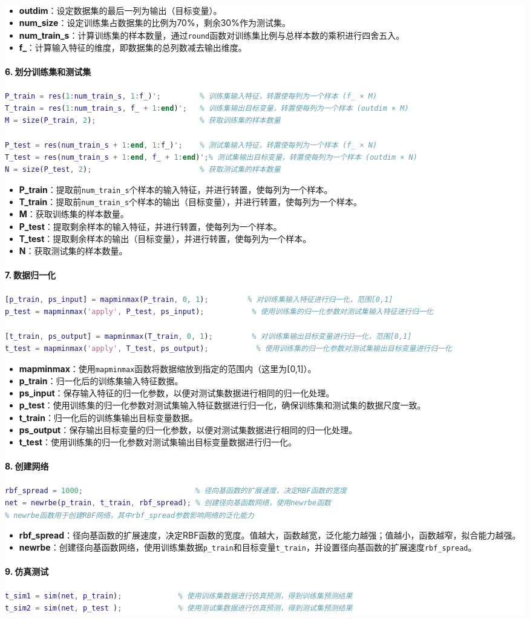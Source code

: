 - **outdim**：设定数据集的最后一列为输出（目标变量）。
- **num_size**：设定训练集占数据集的比例为70%，剩余30%作为测试集。
- **num_train_s**：计算训练集的样本数量，通过`round`函数对训练集比例与总样本数的乘积进行四舍五入。
- **f_**：计算输入特征的维度，即数据集的总列数减去输出维度。

#### 6. 划分训练集和测试集

```matlab
P_train = res(1:num_train_s, 1:f_)';         % 训练集输入特征，转置使每列为一个样本 (f_ × M)
T_train = res(1:num_train_s, f_ + 1:end)';   % 训练集输出目标变量，转置使每列为一个样本 (outdim × M)
M = size(P_train, 2);                        % 获取训练集的样本数量

P_test = res(num_train_s + 1:end, 1:f_)';    % 测试集输入特征，转置使每列为一个样本 (f_ × N)
T_test = res(num_train_s + 1:end, f_ + 1:end)';% 测试集输出目标变量，转置使每列为一个样本 (outdim × N)
N = size(P_test, 2);                         % 获取测试集的样本数量
```

- **P_train**：提取前`num_train_s`个样本的输入特征，并进行转置，使每列为一个样本。
- **T_train**：提取前`num_train_s`个样本的输出（目标变量），并进行转置，使每列为一个样本。
- **M**：获取训练集的样本数量。
- **P_test**：提取剩余样本的输入特征，并进行转置，使每列为一个样本。
- **T_test**：提取剩余样本的输出（目标变量），并进行转置，使每列为一个样本。
- **N**：获取测试集的样本数量。

#### 7. 数据归一化

```matlab
[p_train, ps_input] = mapminmax(P_train, 0, 1);         % 对训练集输入特征进行归一化，范围[0,1]
p_test = mapminmax('apply', P_test, ps_input);           % 使用训练集的归一化参数对测试集输入特征进行归一化

[t_train, ps_output] = mapminmax(T_train, 0, 1);         % 对训练集输出目标变量进行归一化，范围[0,1]
t_test = mapminmax('apply', T_test, ps_output);           % 使用训练集的归一化参数对测试集输出目标变量进行归一化
```

- **mapminmax**：使用`mapminmax`函数将数据缩放到指定的范围内（这里为[0,1]）。
- **p_train**：归一化后的训练集输入特征数据。
- **ps_input**：保存输入特征的归一化参数，以便对测试集数据进行相同的归一化处理。
- **p_test**：使用训练集的归一化参数对测试集输入特征数据进行归一化，确保训练集和测试集的数据尺度一致。
- **t_train**：归一化后的训练集输出目标变量数据。
- **ps_output**：保存输出目标变量的归一化参数，以便对测试集数据进行相同的归一化处理。
- **t_test**：使用训练集的归一化参数对测试集输出目标变量数据进行归一化。

#### 8. 创建网络

```matlab
rbf_spread = 1000;                          % 径向基函数的扩展速度，决定RBF函数的宽度
net = newrbe(p_train, t_train, rbf_spread); % 创建径向基函数网络，使用newrbe函数
% newrbe函数用于创建RBF网络，其中rbf_spread参数影响网络的泛化能力
```

- **rbf_spread**：径向基函数的扩展速度，决定RBF函数的宽度。值越大，函数越宽，泛化能力越强；值越小，函数越窄，拟合能力越强。
- **newrbe**：创建径向基函数网络，使用训练集数据`p_train`和目标变量`t_train`，并设置径向基函数的扩展速度`rbf_spread`。

#### 9. 仿真测试

```matlab
t_sim1 = sim(net, p_train);             % 使用训练集数据进行仿真预测，得到训练集预测结果
t_sim2 = sim(net, p_test );             % 使用测试集数据进行仿真预测，得到测试集预测结果
```
